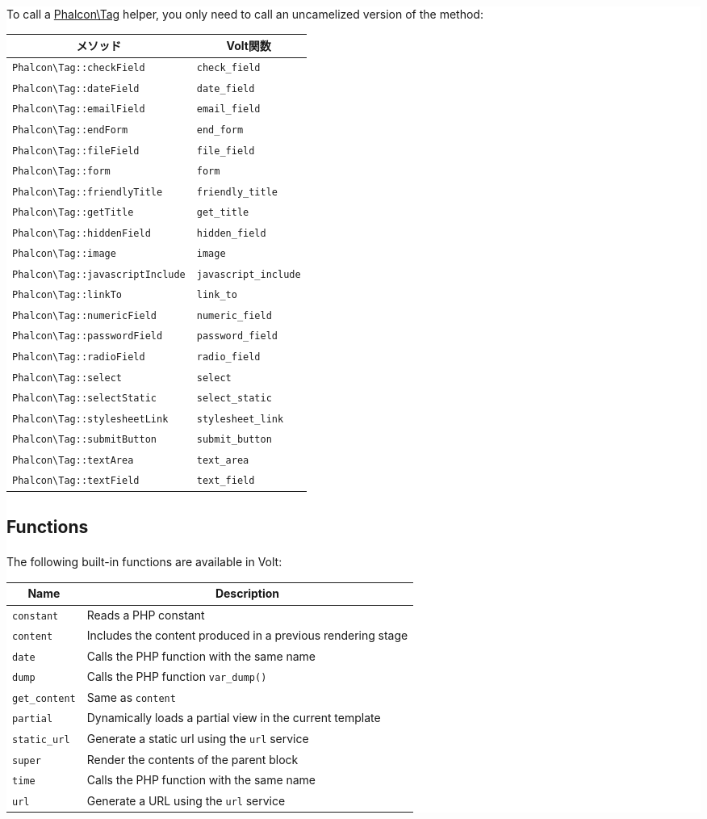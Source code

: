 To call a [Phalcon\Tag](api/Phalcon_Tag) helper, you only need to call an uncamelized version of the method:

| メソッド                              | Volt関数               |
| --------------------------------- | -------------------- |
| `Phalcon\Tag::checkField`        | `check_field`        |
| `Phalcon\Tag::dateField`         | `date_field`         |
| `Phalcon\Tag::emailField`        | `email_field`        |
| `Phalcon\Tag::endForm`           | `end_form`           |
| `Phalcon\Tag::fileField`         | `file_field`         |
| `Phalcon\Tag::form`              | `form`               |
| `Phalcon\Tag::friendlyTitle`     | `friendly_title`     |
| `Phalcon\Tag::getTitle`          | `get_title`          |
| `Phalcon\Tag::hiddenField`       | `hidden_field`       |
| `Phalcon\Tag::image`             | `image`              |
| `Phalcon\Tag::javascriptInclude` | `javascript_include` |
| `Phalcon\Tag::linkTo`            | `link_to`            |
| `Phalcon\Tag::numericField`      | `numeric_field`      |
| `Phalcon\Tag::passwordField`     | `password_field`     |
| `Phalcon\Tag::radioField`        | `radio_field`        |
| `Phalcon\Tag::select`            | `select`             |
| `Phalcon\Tag::selectStatic`      | `select_static`      |
| `Phalcon\Tag::stylesheetLink`    | `stylesheet_link`    |
| `Phalcon\Tag::submitButton`      | `submit_button`      |
| `Phalcon\Tag::textArea`          | `text_area`          |
| `Phalcon\Tag::textField`         | `text_field`         |

## Functions

The following built-in functions are available in Volt:

| Name          | Description                                                 |
| ------------- | ----------------------------------------------------------- |
| `constant`    | Reads a PHP constant                                        |
| `content`     | Includes the content produced in a previous rendering stage |
| `date`        | Calls the PHP function with the same name                   |
| `dump`        | Calls the PHP function `var_dump()`                         |
| `get_content` | Same as `content`                                           |
| `partial`     | Dynamically loads a partial view in the current template    |
| `static_url`  | Generate a static url using the `url` service               |
| `super`       | Render the contents of the parent block                     |
| `time`        | Calls the PHP function with the same name                   |
| `url`         | Generate a URL using the `url` service                      |
